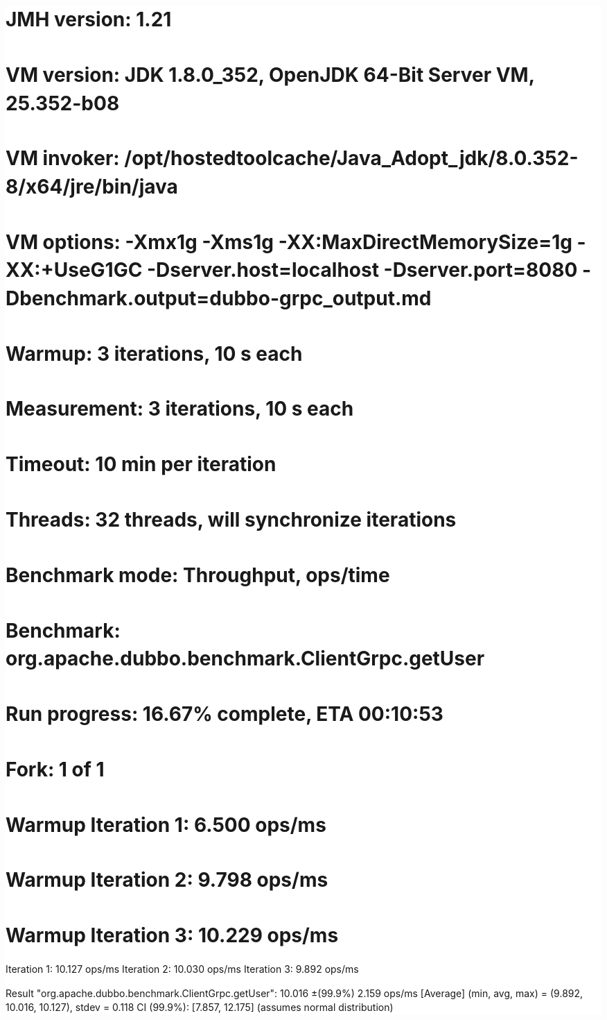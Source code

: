 
# JMH version: 1.21
# VM version: JDK 1.8.0_352, OpenJDK 64-Bit Server VM, 25.352-b08
# VM invoker: /opt/hostedtoolcache/Java_Adopt_jdk/8.0.352-8/x64/jre/bin/java
# VM options: -Xmx1g -Xms1g -XX:MaxDirectMemorySize=1g -XX:+UseG1GC -Dserver.host=localhost -Dserver.port=8080 -Dbenchmark.output=dubbo-grpc_output.md
# Warmup: 3 iterations, 10 s each
# Measurement: 3 iterations, 10 s each
# Timeout: 10 min per iteration
# Threads: 32 threads, will synchronize iterations
# Benchmark mode: Throughput, ops/time
# Benchmark: org.apache.dubbo.benchmark.ClientGrpc.getUser

# Run progress: 16.67% complete, ETA 00:10:53
# Fork: 1 of 1
# Warmup Iteration   1: 6.500 ops/ms
# Warmup Iteration   2: 9.798 ops/ms
# Warmup Iteration   3: 10.229 ops/ms
Iteration   1: 10.127 ops/ms
Iteration   2: 10.030 ops/ms
Iteration   3: 9.892 ops/ms


Result "org.apache.dubbo.benchmark.ClientGrpc.getUser":
  10.016 ±(99.9%) 2.159 ops/ms [Average]
  (min, avg, max) = (9.892, 10.016, 10.127), stdev = 0.118
  CI (99.9%): [7.857, 12.175] (assumes normal distribution)
